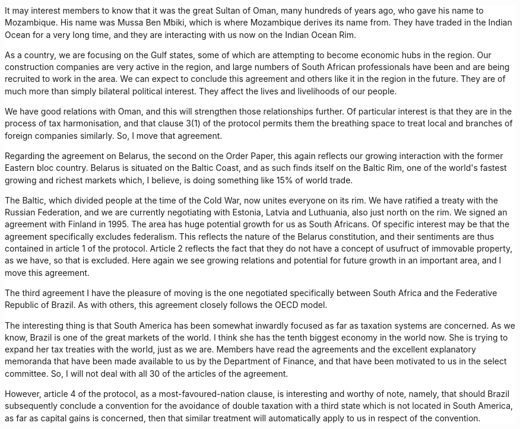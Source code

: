 It may interest members to know that it was the great Sultan of  Oman,  many
hundreds of years ago, who gave his name to Mozambique. His name  was  Mussa
Ben Mbiki, which is where  Mozambique  derives  its  name  from.  They  have
traded in the Indian Ocean for a very long time, and  they  are  interacting
with us now on the Indian Ocean Rim.

As a country, we are  focusing  on  the  Gulf  states,  some  of  which  are
attempting  to  become  economic  hubs  in  the  region.  Our   construction
companies are very active in the region, and large numbers of South  African
professionals have been and are being recruited to work in the area. We  can
expect to conclude this agreement and others like it in the  region  in  the
future. They are of much more  than  simply  bilateral  political  interest.
They affect the lives and livelihoods of our people.

We  have  good  relations  with  Oman,  and  this  will   strengthen   those
relationships further. Of particular  interest  is  that  they  are  in  the
process of tax harmonisation, and that clause 3(1) of the  protocol  permits
them the breathing space to treat local and branches  of  foreign  companies
similarly. So, I move that agreement.

Regarding the agreement on Belarus, the second  on  the  Order  Paper,  this
again  reflects  our  growing  interaction  with  the  former  Eastern  bloc
country. Belarus is situated on the Baltic Coast, and as such  finds  itself
on the Baltic Rim, one of the world's fastest growing  and  richest  markets
which, I believe, is doing something like 15% of world trade.

The Baltic, which divided people at the time of the  Cold  War,  now  unites
everyone on its rim. We have ratified a treaty with the Russian  Federation,
and we are currently negotiating with Estonia, Latvia  and  Luthuania,  also
just north on the rim. We signed an agreement  with  Finland  in  1995.  The
area has huge potential growth for us as South Africans.
Of specific  interest  may  be  that  the  agreement  specifically  excludes
federalism. This reflects the nature of the Belarus constitution, and  their
sentiments are thus contained in  article  1  of  the  protocol.  Article  2
reflects the fact that they do not have a concept of usufruct  of  immovable
property, as we have, so  that  is  excluded.  Here  again  we  see  growing
relations and potential for future growth in an important area, and  I  move
this agreement.

The third agreement I have the pleasure of  moving  is  the  one  negotiated
specifically between South Africa and the Federative Republic of Brazil.  As
with others, this agreement closely follows the OECD model.

The interesting thing is that  South  America  has  been  somewhat  inwardly
focused as far as taxation systems are concerned. As we know, Brazil is  one
of the great markets of the  world.  I  think  she  has  the  tenth  biggest
economy in the world now. She is trying to expand her tax treaties with  the
world, just as we are.
Members have read the agreements and  the  excellent  explanatory  memoranda
that have been made available to us by the Department of Finance,  and  that
have been motivated to us in the select committee. So, I will not deal  with
all 30 of the articles of the agreement.

However, article 4 of the protocol, as  a  most-favoured-nation  clause,  is
interesting and worthy of note,  namely,  that  should  Brazil  subsequently
conclude a convention for the avoidance of  double  taxation  with  a  third
state which is not located in South America, as  far  as  capital  gains  is
concerned, then that similar treatment will automatically  apply  to  us  in
respect of the convention.
